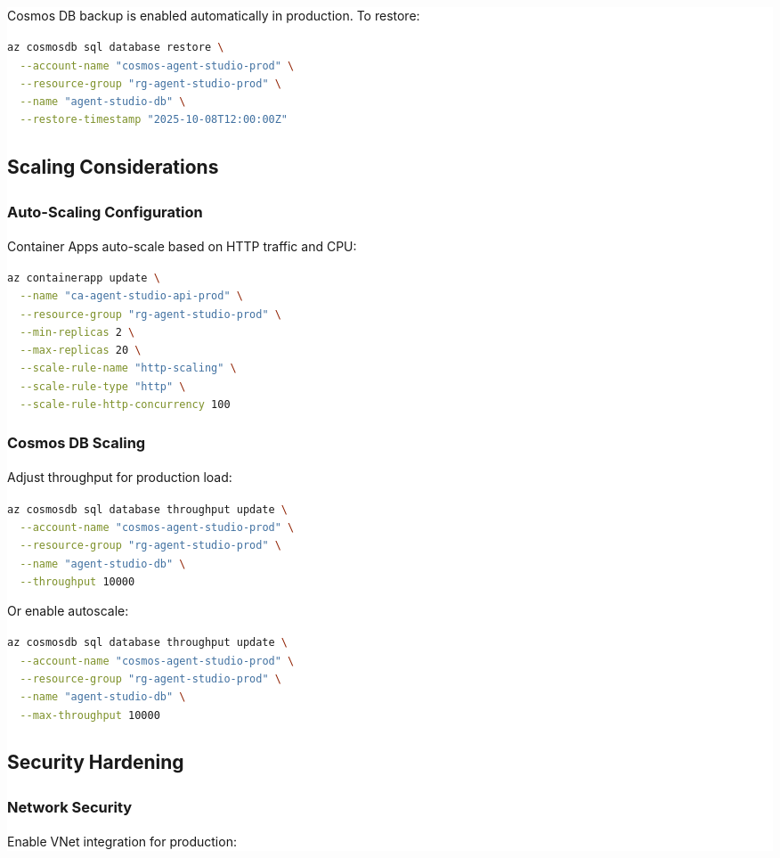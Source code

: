 Cosmos DB backup is enabled automatically in production. To restore:

```bash
az cosmosdb sql database restore \
  --account-name "cosmos-agent-studio-prod" \
  --resource-group "rg-agent-studio-prod" \
  --name "agent-studio-db" \
  --restore-timestamp "2025-10-08T12:00:00Z"
```

## Scaling Considerations

### Auto-Scaling Configuration

Container Apps auto-scale based on HTTP traffic and CPU:

```bash
az containerapp update \
  --name "ca-agent-studio-api-prod" \
  --resource-group "rg-agent-studio-prod" \
  --min-replicas 2 \
  --max-replicas 20 \
  --scale-rule-name "http-scaling" \
  --scale-rule-type "http" \
  --scale-rule-http-concurrency 100
```

### Cosmos DB Scaling

Adjust throughput for production load:

```bash
az cosmosdb sql database throughput update \
  --account-name "cosmos-agent-studio-prod" \
  --resource-group "rg-agent-studio-prod" \
  --name "agent-studio-db" \
  --throughput 10000
```

Or enable autoscale:

```bash
az cosmosdb sql database throughput update \
  --account-name "cosmos-agent-studio-prod" \
  --resource-group "rg-agent-studio-prod" \
  --name "agent-studio-db" \
  --max-throughput 10000
```

## Security Hardening

### Network Security

Enable VNet integration for production:
